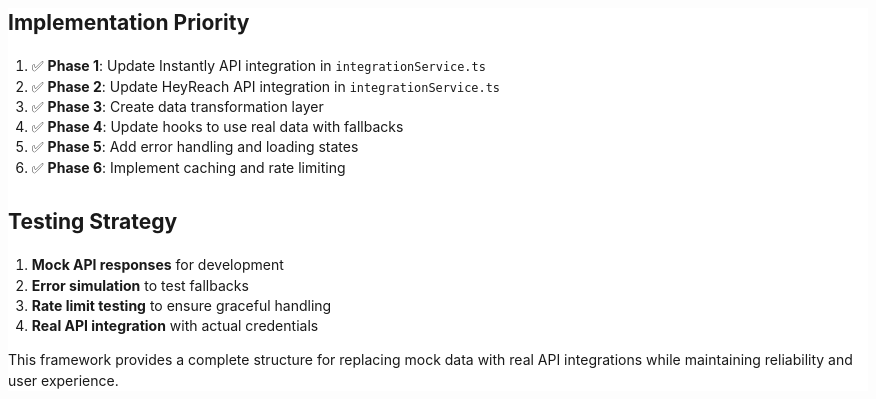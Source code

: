 ## Implementation Priority

1. ✅ **Phase 1**: Update Instantly API integration in `integrationService.ts`
2. ✅ **Phase 2**: Update HeyReach API integration in `integrationService.ts`  
3. ✅ **Phase 3**: Create data transformation layer
4. ✅ **Phase 4**: Update hooks to use real data with fallbacks
5. ✅ **Phase 5**: Add error handling and loading states
6. ✅ **Phase 6**: Implement caching and rate limiting

## Testing Strategy
1. **Mock API responses** for development
2. **Error simulation** to test fallbacks
3. **Rate limit testing** to ensure graceful handling
4. **Real API integration** with actual credentials

This framework provides a complete structure for replacing mock data with real API integrations while maintaining reliability and user experience.